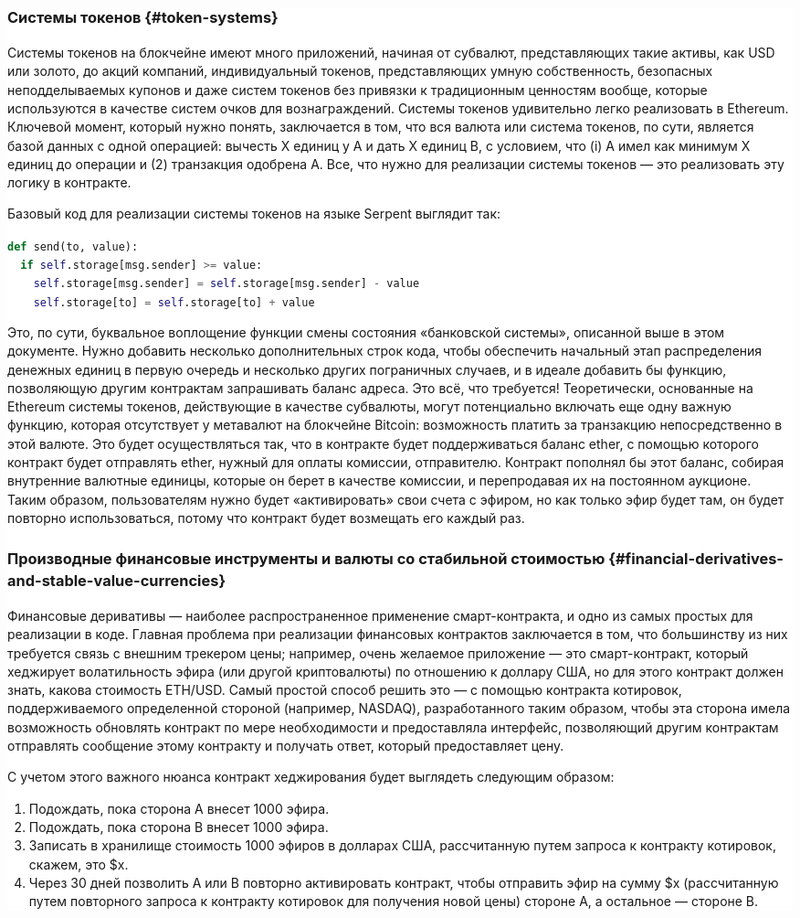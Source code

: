### Системы токенов {#token-systems}

Системы токенов на блокчейне имеют много приложений, начиная от субвалют, представляющих такие активы, как USD или золото, до акций компаний, индивидуальный токенов, представляющих умную собственность, безопасных неподделываемых купонов и даже систем токенов без привязки к традиционным ценностям вообще, которые используются в качестве систем очков для вознаграждений. Системы токенов удивительно легко реализовать в Ethereum. Ключевой момент, который нужно понять, заключается в том, что вся валюта или система токенов, по сути, является базой данных с одной операцией: вычесть Х единиц у А и дать Х единиц B, с условием, что (i) А имел как минимум Х единиц до операции и (2) транзакция одобрена А. Все, что нужно для реализации системы токенов — это реализовать эту логику в контракте.

Базовый код для реализации системы токенов на языке Serpent выглядит так:

```py
def send(to, value):
  if self.storage[msg.sender] >= value:
    self.storage[msg.sender] = self.storage[msg.sender] - value
    self.storage[to] = self.storage[to] + value
```

Это, по сути, буквальное воплощение функции смены состояния «банковской системы», описанной выше в этом документе. Нужно добавить несколько дополнительных строк кода, чтобы обеспечить начальный этап распределения денежных единиц в первую очередь и несколько других пограничных случаев, и в идеале добавить бы функцию, позволяющую другим контрактам запрашивать баланс адреса. Это всё, что требуется! Теоретически, основанные на Ethereum системы токенов, действующие в качестве субвалюты, могут потенциально включать еще одну важную функцию, которая отсутствует у метавалют на блокчейне Bitcoin: возможность платить за транзакцию непосредственно в этой валюте. Это будет осуществляться так, что в контракте будет поддерживаться баланс ether, с помощью которого контракт будет отправлять ether, нужный для оплаты комиссии, отправителю. Контракт пополнял бы этот баланс, собирая внутренние валютные единицы, которые он берет в качестве комиссии, и перепродавая их на постоянном аукционе. Таким образом, пользователям нужно будет «активировать» свои счета с эфиром, но как только эфир будет там, он будет повторно использоваться, потому что контракт будет возмещать его каждый раз.

### Производные финансовые инструменты и валюты со стабильной стоимостью {#financial-derivatives-and-stable-value-currencies}

Финансовые деривативы — наиболее распространенное применение смарт-контракта, и одно из самых простых для реализации в коде. Главная проблема при реализации финансовых контрактов заключается в том, что большинству из них требуется связь с внешним трекером цены; например, очень желаемое приложение — это смарт-контракт, который хеджирует волатильность эфира (или другой криптовалюты) по отношению к доллару США, но для этого контракт должен знать, какова стоимость ETH/USD. Самый простой способ решить это — с помощью контракта котировок, поддерживаемого определенной стороной (например, NASDAQ), разработанного таким образом, чтобы эта сторона имела возможность обновлять контракт по мере необходимости и предоставляла интерфейс, позволяющий другим контрактам отправлять сообщение этому контракту и получать ответ, который предоставляет цену.

С учетом этого важного нюанса контракт хеджирования будет выглядеть следующим образом:

1. Подождать, пока сторона A внесет 1000 эфира.
2. Подождать, пока сторона B внесет 1000 эфира.
3. Записать в хранилище стоимость 1000 эфиров в долларах США, рассчитанную путем запроса к контракту котировок, скажем, это $x.
4. Через 30 дней позволить A или B повторно активировать контракт, чтобы отправить эфир на сумму $x (рассчитанную путем повторного запроса к контракту котировок для получения новой цены) стороне A, а остальное — стороне B.

